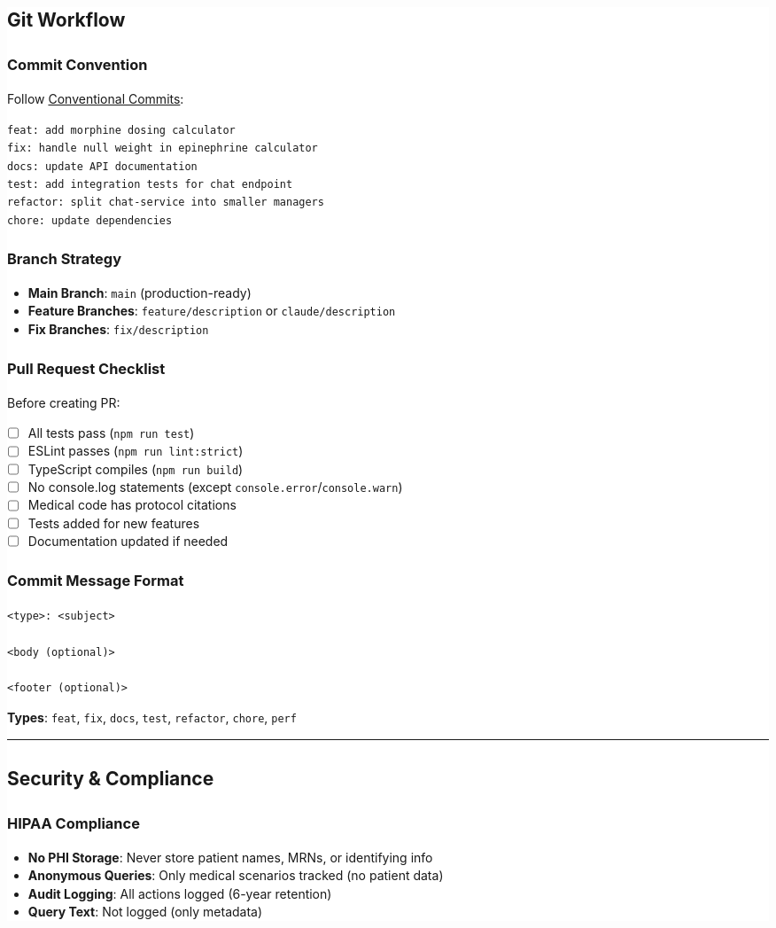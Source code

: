 ## Git Workflow

### Commit Convention

Follow [Conventional Commits](https://www.conventionalcommits.org/):

```
feat: add morphine dosing calculator
fix: handle null weight in epinephrine calculator
docs: update API documentation
test: add integration tests for chat endpoint
refactor: split chat-service into smaller managers
chore: update dependencies
```

### Branch Strategy

- **Main Branch**: `main` (production-ready)
- **Feature Branches**: `feature/description` or `claude/description`
- **Fix Branches**: `fix/description`

### Pull Request Checklist

Before creating PR:
- [ ] All tests pass (`npm run test`)
- [ ] ESLint passes (`npm run lint:strict`)
- [ ] TypeScript compiles (`npm run build`)
- [ ] No console.log statements (except `console.error`/`console.warn`)
- [ ] Medical code has protocol citations
- [ ] Tests added for new features
- [ ] Documentation updated if needed

### Commit Message Format

```
<type>: <subject>

<body (optional)>

<footer (optional)>
```

**Types**: `feat`, `fix`, `docs`, `test`, `refactor`, `chore`, `perf`

---

## Security & Compliance

### HIPAA Compliance

- **No PHI Storage**: Never store patient names, MRNs, or identifying info
- **Anonymous Queries**: Only medical scenarios tracked (no patient data)
- **Audit Logging**: All actions logged (6-year retention)
- **Query Text**: Not logged (only metadata)

